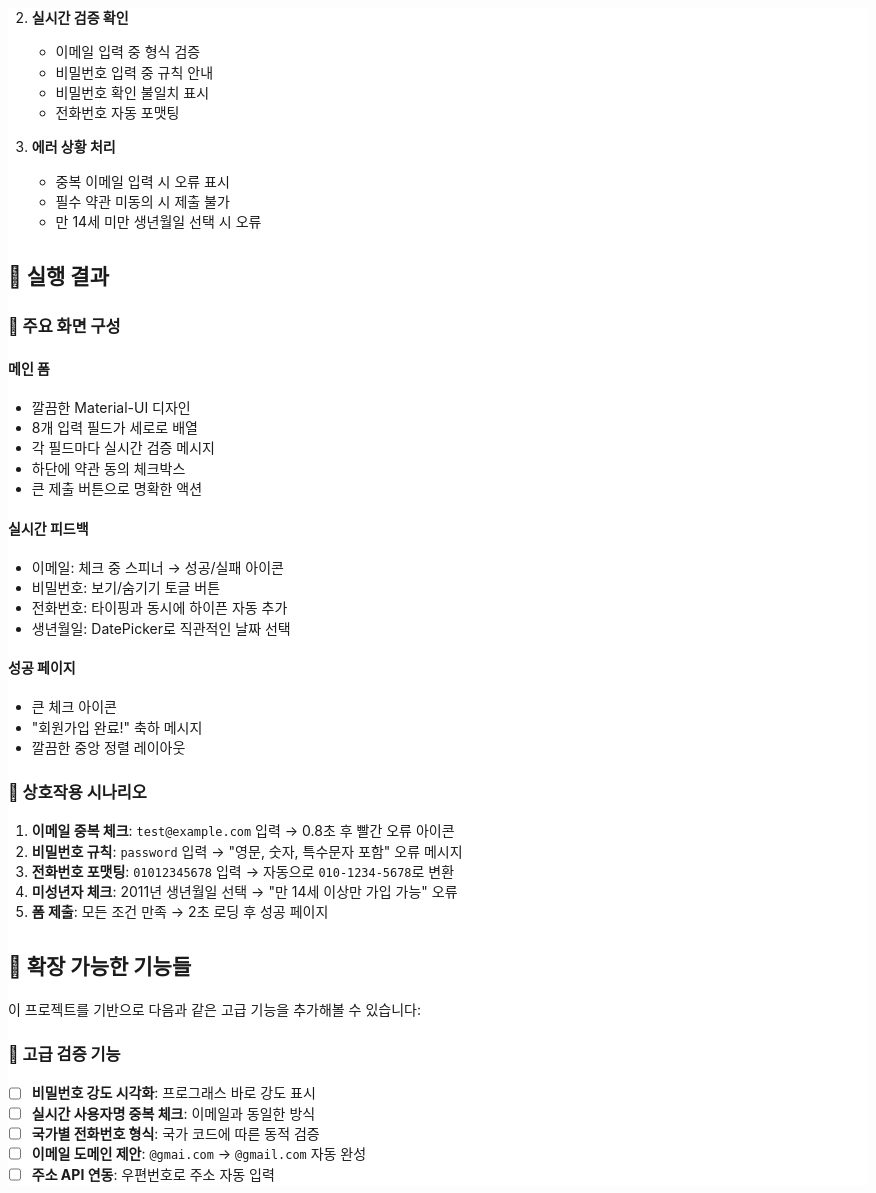 2. **실시간 검증 확인**
   - 이메일 입력 중 형식 검증
   - 비밀번호 입력 중 규칙 안내
   - 비밀번호 확인 불일치 표시
   - 전화번호 자동 포맷팅

3. **에러 상황 처리**
   - 중복 이메일 입력 시 오류 표시
   - 필수 약관 미동의 시 제출 불가
   - 만 14세 미만 생년월일 선택 시 오류

## 🎪 실행 결과

### 📱 주요 화면 구성

#### **메인 폼**
- 깔끔한 Material-UI 디자인
- 8개 입력 필드가 세로로 배열
- 각 필드마다 실시간 검증 메시지
- 하단에 약관 동의 체크박스
- 큰 제출 버튼으로 명확한 액션

#### **실시간 피드백**
- 이메일: 체크 중 스피너 → 성공/실패 아이콘
- 비밀번호: 보기/숨기기 토글 버튼
- 전화번호: 타이핑과 동시에 하이픈 자동 추가
- 생년월일: DatePicker로 직관적인 날짜 선택

#### **성공 페이지**
- 큰 체크 아이콘
- "회원가입 완료!" 축하 메시지
- 깔끔한 중앙 정렬 레이아웃

### 🎯 상호작용 시나리오

1. **이메일 중복 체크**: `test@example.com` 입력 → 0.8초 후 빨간 오류 아이콘
2. **비밀번호 규칙**: `password` 입력 → "영문, 숫자, 특수문자 포함" 오류 메시지
3. **전화번호 포맷팅**: `01012345678` 입력 → 자동으로 `010-1234-5678`로 변환
4. **미성년자 체크**: 2011년 생년월일 선택 → "만 14세 이상만 가입 가능" 오류
5. **폼 제출**: 모든 조건 만족 → 2초 로딩 후 성공 페이지

## 🔄 확장 가능한 기능들

이 프로젝트를 기반으로 다음과 같은 고급 기능을 추가해볼 수 있습니다:

### 🚀 고급 검증 기능
- [ ] **비밀번호 강도 시각화**: 프로그래스 바로 강도 표시
- [ ] **실시간 사용자명 중복 체크**: 이메일과 동일한 방식
- [ ] **국가별 전화번호 형식**: 국가 코드에 따른 동적 검증
- [ ] **이메일 도메인 제안**: `@gmai.com` → `@gmail.com` 자동 완성
- [ ] **주소 API 연동**: 우편번호로 주소 자동 입력
